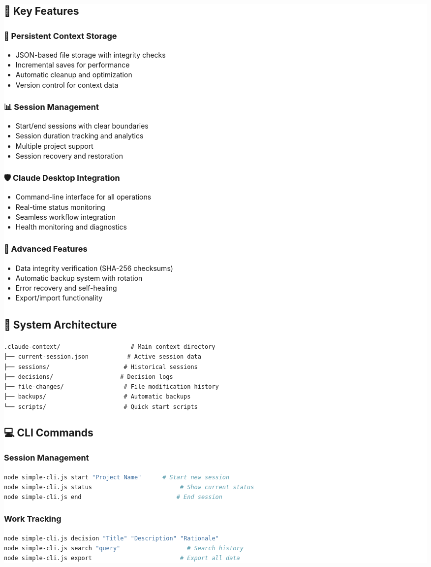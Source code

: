 ## 🚀 **Key Features**

### **🔄 Persistent Context Storage**
- JSON-based file storage with integrity checks
- Incremental saves for performance
- Automatic cleanup and optimization
- Version control for context data

### **📊 Session Management**
- Start/end sessions with clear boundaries
- Session duration tracking and analytics
- Multiple project support
- Session recovery and restoration

### **🛡️ Claude Desktop Integration**
- Command-line interface for all operations
- Real-time status monitoring
- Seamless workflow integration
- Health monitoring and diagnostics

### **🔧 Advanced Features**
- Data integrity verification (SHA-256 checksums)
- Automatic backup system with rotation
- Error recovery and self-healing
- Export/import functionality

## 📁 **System Architecture**

```
.claude-context/                    # Main context directory
├── current-session.json           # Active session data
├── sessions/                     # Historical sessions
├── decisions/                   # Decision logs
├── file-changes/                 # File modification history
├── backups/                      # Automatic backups
└── scripts/                      # Quick start scripts
```

## 💻 **CLI Commands**

### **Session Management**
```bash
node simple-cli.js start "Project Name"      # Start new session
node simple-cli.js status                         # Show current status
node simple-cli.js end                           # End session
```

### **Work Tracking**
```bash
node simple-cli.js decision "Title" "Description" "Rationale"
node simple-cli.js search "query"                   # Search history
node simple-cli.js export                         # Export all data
```
